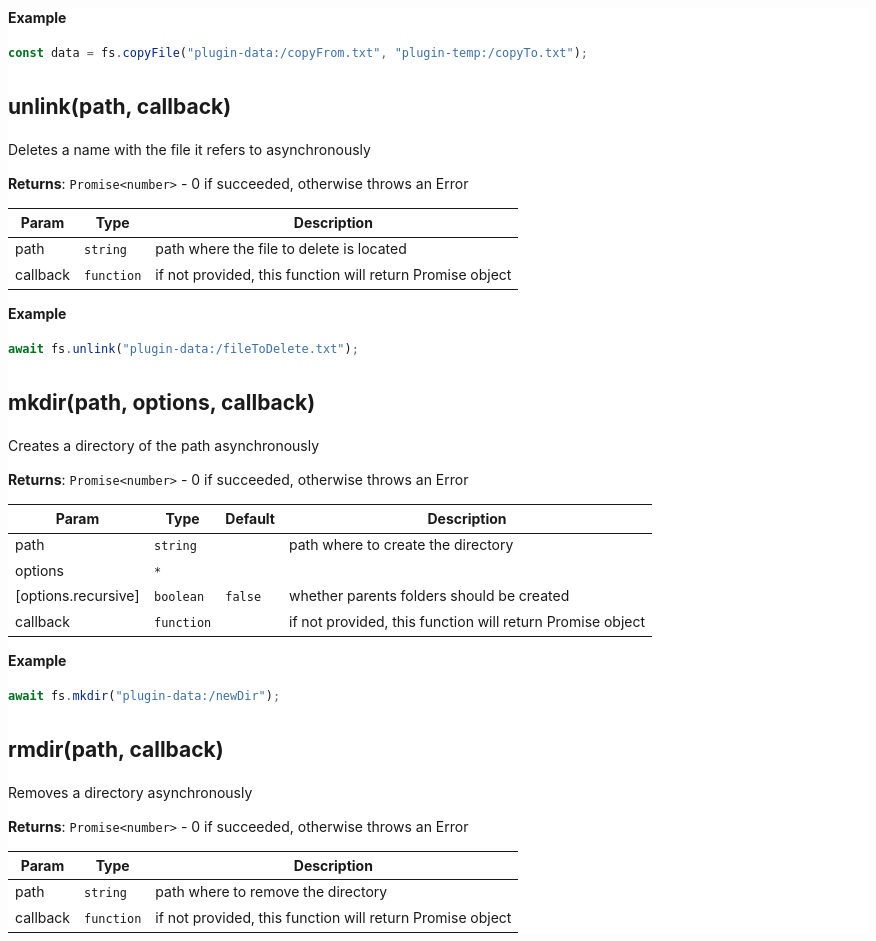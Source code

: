 **Example**  
```js
const data = fs.copyFile("plugin-data:/copyFrom.txt", "plugin-temp:/copyTo.txt");
```


<a name="fs-unlink" id="fs-unlink"></a>

## unlink(path, callback)
Deletes a name with the file it refers to asynchronously

**Returns**: `Promise<number>` - 0 if succeeded, otherwise throws an Error  

| Param | Type | Description |
| --- | --- | --- |
| path | `string` | path where the file to delete is located |
| callback | `function` | if not provided, this function will return Promise object |

**Example**  
```js
await fs.unlink("plugin-data:/fileToDelete.txt");
```


<a name="fs-mkdir" id="fs-mkdir"></a>

## mkdir(path, options, callback)
Creates a directory of the path asynchronously

**Returns**: `Promise<number>` - 0 if succeeded, otherwise throws an Error  

| Param | Type | Default | Description |
| --- | --- | --- | --- |
| path | `string` |  | path where to create the directory |
| options | `*` |  |  |
| [options.recursive] | `boolean` | `false` | whether parents folders should be created |
| callback | `function` |  | if not provided, this function will return Promise object |

**Example**  
```js
await fs.mkdir("plugin-data:/newDir");
```


<a name="fs-rmdir" id="fs-rmdir"></a>

## rmdir(path, callback)
Removes a directory asynchronously

**Returns**: `Promise<number>` - 0 if succeeded, otherwise throws an Error  

| Param | Type | Description |
| --- | --- | --- |
| path | `string` | path where to remove the directory |
| callback | `function` | if not provided, this function will return Promise object |
